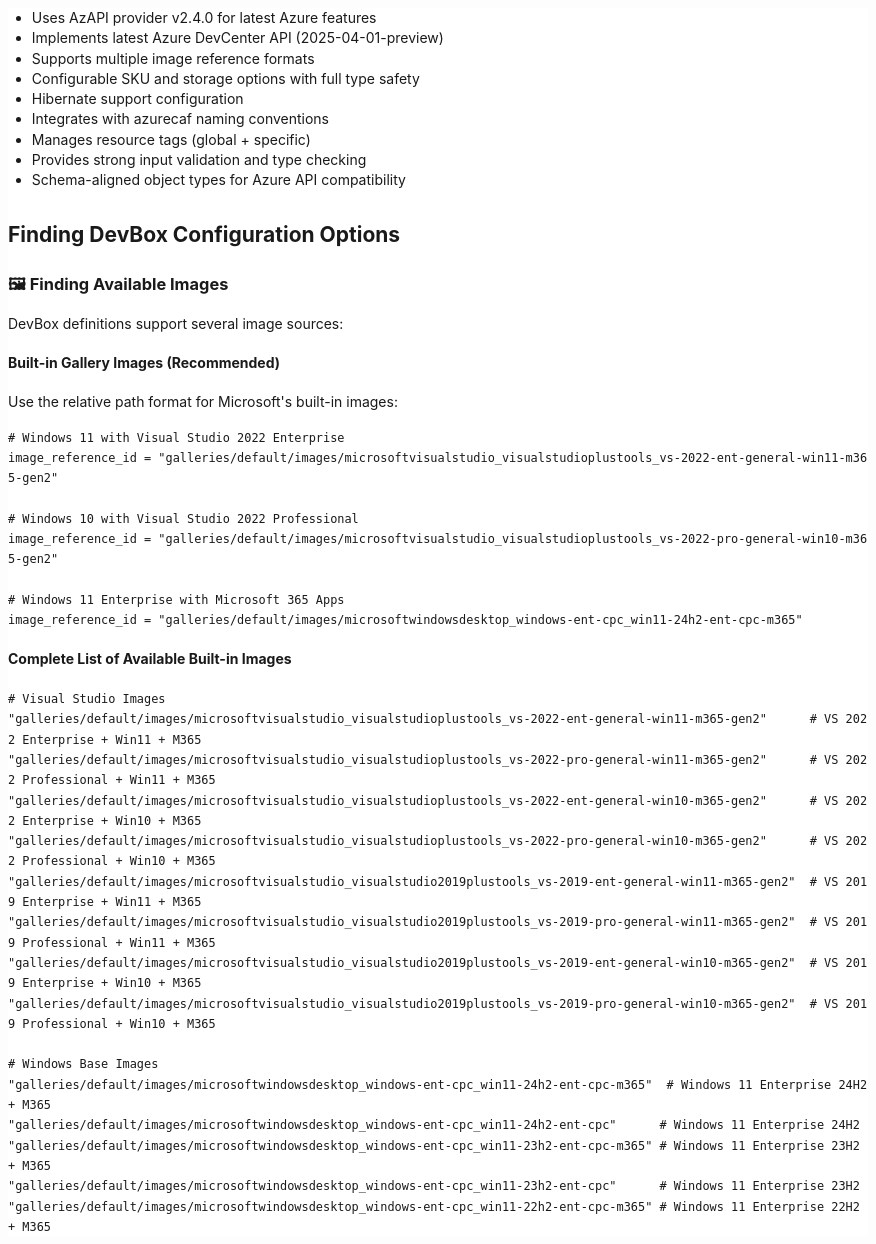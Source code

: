 - Uses AzAPI provider v2.4.0 for latest Azure features
- Implements latest Azure DevCenter API (2025-04-01-preview)
- Supports multiple image reference formats
- Configurable SKU and storage options with full type safety
- Hibernate support configuration
- Integrates with azurecaf naming conventions
- Manages resource tags (global + specific)
- Provides strong input validation and type checking
- Schema-aligned object types for Azure API compatibility

## Finding DevBox Configuration Options

### 🖼️ **Finding Available Images**

DevBox definitions support several image sources:

#### **Built-in Gallery Images (Recommended)**
Use the relative path format for Microsoft's built-in images:

```hcl
# Windows 11 with Visual Studio 2022 Enterprise
image_reference_id = "galleries/default/images/microsoftvisualstudio_visualstudioplustools_vs-2022-ent-general-win11-m365-gen2"

# Windows 10 with Visual Studio 2022 Professional
image_reference_id = "galleries/default/images/microsoftvisualstudio_visualstudioplustools_vs-2022-pro-general-win10-m365-gen2"

# Windows 11 Enterprise with Microsoft 365 Apps
image_reference_id = "galleries/default/images/microsoftwindowsdesktop_windows-ent-cpc_win11-24h2-ent-cpc-m365"
```

#### **Complete List of Available Built-in Images**
```hcl
# Visual Studio Images
"galleries/default/images/microsoftvisualstudio_visualstudioplustools_vs-2022-ent-general-win11-m365-gen2"      # VS 2022 Enterprise + Win11 + M365
"galleries/default/images/microsoftvisualstudio_visualstudioplustools_vs-2022-pro-general-win11-m365-gen2"      # VS 2022 Professional + Win11 + M365
"galleries/default/images/microsoftvisualstudio_visualstudioplustools_vs-2022-ent-general-win10-m365-gen2"      # VS 2022 Enterprise + Win10 + M365
"galleries/default/images/microsoftvisualstudio_visualstudioplustools_vs-2022-pro-general-win10-m365-gen2"      # VS 2022 Professional + Win10 + M365
"galleries/default/images/microsoftvisualstudio_visualstudio2019plustools_vs-2019-ent-general-win11-m365-gen2"  # VS 2019 Enterprise + Win11 + M365
"galleries/default/images/microsoftvisualstudio_visualstudio2019plustools_vs-2019-pro-general-win11-m365-gen2"  # VS 2019 Professional + Win11 + M365
"galleries/default/images/microsoftvisualstudio_visualstudio2019plustools_vs-2019-ent-general-win10-m365-gen2"  # VS 2019 Enterprise + Win10 + M365
"galleries/default/images/microsoftvisualstudio_visualstudio2019plustools_vs-2019-pro-general-win10-m365-gen2"  # VS 2019 Professional + Win10 + M365

# Windows Base Images
"galleries/default/images/microsoftwindowsdesktop_windows-ent-cpc_win11-24h2-ent-cpc-m365"  # Windows 11 Enterprise 24H2 + M365
"galleries/default/images/microsoftwindowsdesktop_windows-ent-cpc_win11-24h2-ent-cpc"      # Windows 11 Enterprise 24H2
"galleries/default/images/microsoftwindowsdesktop_windows-ent-cpc_win11-23h2-ent-cpc-m365" # Windows 11 Enterprise 23H2 + M365
"galleries/default/images/microsoftwindowsdesktop_windows-ent-cpc_win11-23h2-ent-cpc"      # Windows 11 Enterprise 23H2
"galleries/default/images/microsoftwindowsdesktop_windows-ent-cpc_win11-22h2-ent-cpc-m365" # Windows 11 Enterprise 22H2 + M365
```
